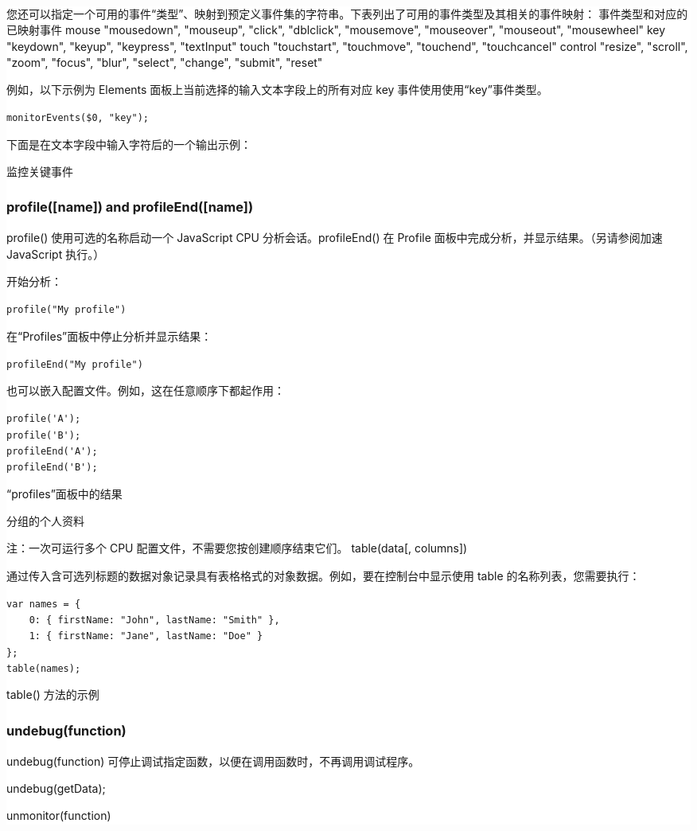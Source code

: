 您还可以指定一个可用的事件“类型”、映射到预定义事件集的字符串。下表列出了可用的事件类型及其相关的事件映射：
事件类型和对应的已映射事件
mouse 	"mousedown", "mouseup", "click", "dblclick", "mousemove", "mouseover", "mouseout", "mousewheel"
key 	"keydown", "keyup", "keypress", "textInput"
touch 	"touchstart", "touchmove", "touchend", "touchcancel"
control 	"resize", "scroll", "zoom", "focus", "blur", "select", "change", "submit", "reset"

例如，以下示例为 Elements 面板上当前选择的输入文本字段上的所有对应 key 事件使用使用“key”事件类型。

    monitorEvents($0, "key");

下面是在文本字段中输入字符后的一个输出示例：

监控关键事件

### profile([name]) and profileEnd([name])

profile() 使用可选的名称启动一个 JavaScript CPU 分析会话。profileEnd() 在 Profile 面板中完成分析，并显示结果。（另请参阅加速 JavaScript 执行。）

开始分析：

    profile("My profile")

在“Profiles”面板中停止分析并显示结果：

    profileEnd("My profile")

也可以嵌入配置文件。例如，这在任意顺序下都起作用：

    profile('A');
    profile('B');
    profileEnd('A');
    profileEnd('B');

“profiles”面板中的结果

分组的个人资料

注：一次可运行多个 CPU 配置文件，不需要您按创建顺序结束它们。
table(data[, columns])

通过传入含可选列标题的数据对象记录具有表格格式的对象数据。例如，要在控制台中显示使用 table 的名称列表，您需要执行：

    var names = {
        0: { firstName: "John", lastName: "Smith" },
        1: { firstName: "Jane", lastName: "Doe" }
    };
    table(names);

table() 方法的示例

### undebug(function)

undebug(function) 可停止调试指定函数，以便在调用函数时，不再调用调试程序。

undebug(getData);

unmonitor(function)
